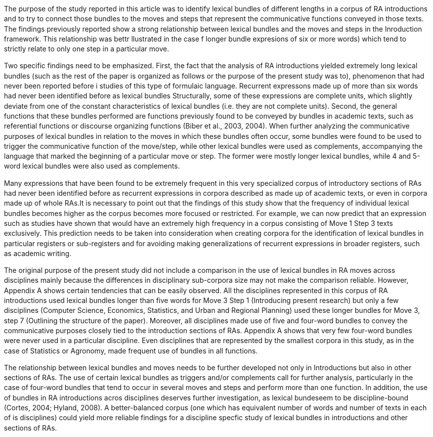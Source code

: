 The purpose of the study reported in this article was to identify lexical bundles of different lengths in a corpus of RA introductions and to try to connect those bundles to the moves and steps that represent the communicative functions conveyed in those texts. The findings previously reported show a strong relationship between lexical bundles and the moves and steps in the Inroduction framework. This relationship was bettr llustrated in the case f longer bundle expresions of six or more words) which tend to strictly relate to only one step in a particular move.

Two specific findings need to be emphasized. First, the fact that the analysis of RA introductions yielded extremely long lexical bundles (such as the rest of the paper is organized as follows or the purpose of the present study was to), phenomenon that had never been reported before i studies of this type of formulaic language. Recurrent expressons made up of more than six words had never been identified before as lexical bundles Structurally, some of these expressions are complete units, which slightly deviate from one of the constant characteristics of lexical bundles (i.e. they are not complete units). Second, the general functions that these bundles performed are functions previously found to be conveyed by bundles in academic texts, such as referential functions or discourse organizing functions (Biber et al., 2003, 2004). When further analyzing the communicative purposes of lexical bundles in relation to the moves in which these bundles often occur, some bundles were found to be used to trigger the communicative function of the move/step, while other lexical bundles were used as complements, accompanying the language that marked the beginning of a particular move or step. The former were mostly longer lexical bundles, while 4 and 5-word lexical bundles were also used as complements.

Many expressions that have been found to be extremely frequent in this very specialized corpus of introductory sections of RAs had never been identified before as recurrent expressions in corpora described as made up of academic texts, or even in corpora made up of whole RAs.It is necessary to point out that the findings of this study show that the frequency of individual lexical bundles becomes higher as the corpus becomes more focused or restricted. For example, we can now predict that an expression such as studies have shown that would have an extremely high frequency in a corpus consisting of Move 1 Step 3 texts exclusively. This prediction needs to be taken into consideration when creating corpora for the identification of lexical bundles in particular registers or sub-registers and for avoiding making generalizations of recurrent expressions in broader registers, such as academic writing.

The original purpose of the present study did not include a comparison in the use of lexical bundles in RA moves across disciplines mainly because the differences in disciplinary sub-corpora size may not make the comparison reliable. However, Appendix A shows certain tendencies that can be easily observed. All the disciplines represented in this corpus of RA introductions used lexical bundles longer than five words for Move 3 Step 1 (Introducing present research) but only a few disciplines (Computer Science, Economics, Statistics, and Urban and Regional Planning) used these longer bundles for Move 3, step 7 (Outlining the structure of the paper). Moreover, all disciplines made use of five and four-word bundles to convey the communicative purposes closely tied to the introduction sections of RAs. Appendix A shows that very few four-word bundles were never used in a particular discipline. Even disciplines that are represented by the smallest corpora in this study, as in the case of Statistics or Agronomy, made frequent use of bundles in all functions.

The relationship between lexical bundles and moves needs to be further developed not only in Introductions but also in other sections of RAs. The use of certain lexical bundles as triggers and/or complements call for further analysis, particularly in the case of four-word bundles that tend to occur in several moves and steps and perform more than one function. In addition, the use of bundles in RA introductions acros disciplines deserves further investigation, as lexical bundeseem to be discipline-bound (Cortes, 2004; Hyland, 2008). A better-balanced corpus (one which has equivalent number of words and number of texts in each of is disciplines) could yield more reliable findings for a discipline specfic study of lexical bundles in introductions and other sections of RAs.
